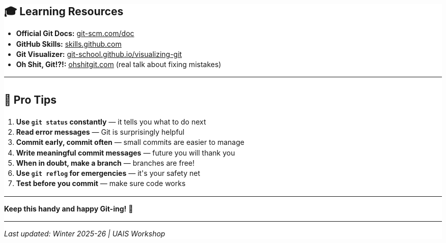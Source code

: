 ## 🎓 Learning Resources

- **Official Git Docs:** [git-scm.com/doc](https://git-scm.com/doc)
- **GitHub Skills:** [skills.github.com](https://skills.github.com/)
- **Git Visualizer:** [git-school.github.io/visualizing-git](https://git-school.github.io/visualizing-git/)
- **Oh Shit, Git!?!:** [ohshitgit.com](https://ohshitgit.com/) (real talk about fixing mistakes)

---

## 🚀 Pro Tips

1. **Use `git status` constantly** — it tells you what to do next
2. **Read error messages** — Git is surprisingly helpful
3. **Commit early, commit often** — small commits are easier to manage
4. **Write meaningful commit messages** — future you will thank you
5. **When in doubt, make a branch** — branches are free!
6. **Use `git reflog` for emergencies** — it's your safety net
7. **Test before you commit** — make sure code works

---

**Keep this handy and happy Git-ing!** 🎉

---

*Last updated: Winter 2025-26 | UAIS Workshop*

